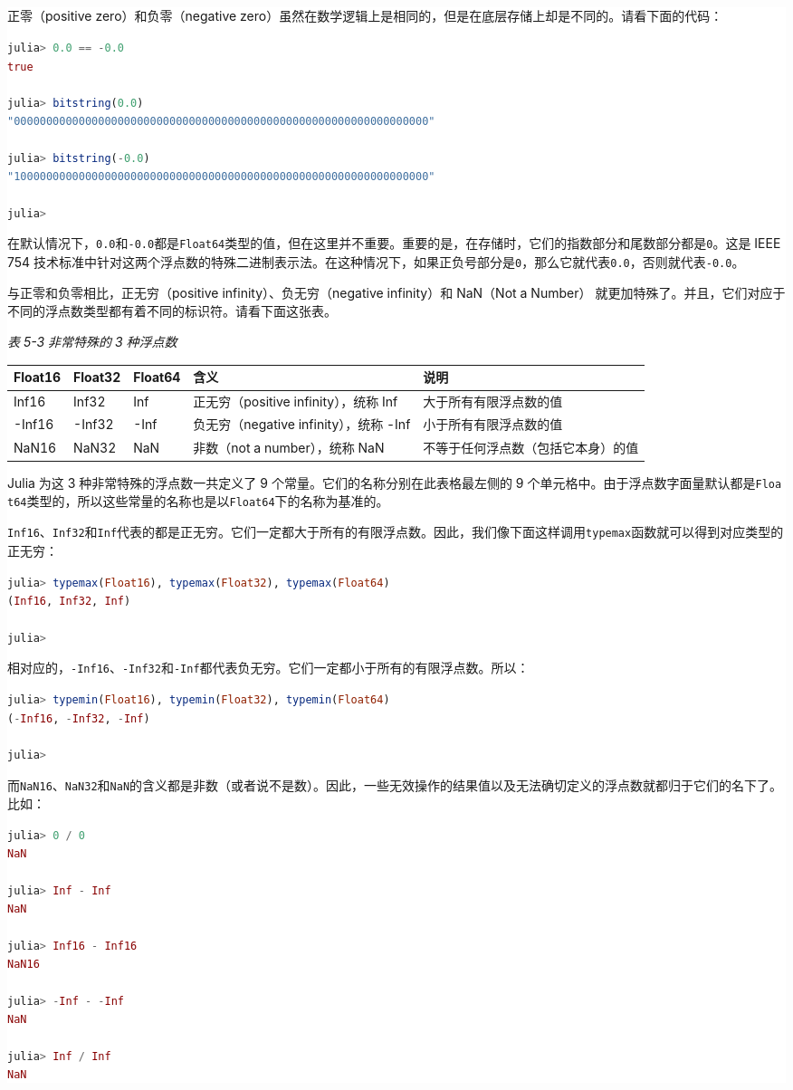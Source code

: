 正零（positive zero）和负零（negative zero）虽然在数学逻辑上是相同的，但是在底层存储上却是不同的。请看下面的代码：

```julia
julia> 0.0 == -0.0 
true

julia> bitstring(0.0)
"0000000000000000000000000000000000000000000000000000000000000000"

julia> bitstring(-0.0)
"1000000000000000000000000000000000000000000000000000000000000000"

julia> 
```

在默认情况下，`0.0`和`-0.0`都是`Float64`类型的值，但在这里并不重要。重要的是，在存储时，它们的指数部分和尾数部分都是`0`。这是 IEEE 754 技术标准中针对这两个浮点数的特殊二进制表示法。在这种情况下，如果正负号部分是`0`，那么它就代表`0.0`，否则就代表`-0.0`。

与正零和负零相比，正无穷（positive infinity）、负无穷（negative infinity）和 NaN（Not a Number） 就更加特殊了。并且，它们对应于不同的浮点数类型都有着不同的标识符。请看下面这张表。

_表 5-3 非常特殊的 3 种浮点数_

| Float16 | Float32 | Float64 | 含义                                   | 说明                               |
| :------ | :------ | :------ | :------------------------------------- | :--------------------------------- |
| Inf16   | Inf32   | Inf     | 正无穷（positive infinity），统称 Inf  | 大于所有有限浮点数的值             |
| -Inf16  | -Inf32  | -Inf    | 负无穷（negative infinity），统称 -Inf | 小于所有有限浮点数的值             |
| NaN16   | NaN32   | NaN     | 非数（not a number），统称 NaN         | 不等于任何浮点数（包括它本身）的值 |

Julia 为这 3 种非常特殊的浮点数一共定义了 9 个常量。它们的名称分别在此表格最左侧的 9 个单元格中。由于浮点数字面量默认都是`Float64`类型的，所以这些常量的名称也是以`Float64`下的名称为基准的。

`Inf16`、`Inf32`和`Inf`代表的都是正无穷。它们一定都大于所有的有限浮点数。因此，我们像下面这样调用`typemax`函数就可以得到对应类型的正无穷：

```julia
julia> typemax(Float16), typemax(Float32), typemax(Float64)
(Inf16, Inf32, Inf)

julia> 
```

相对应的，`-Inf16`、`-Inf32`和`-Inf`都代表负无穷。它们一定都小于所有的有限浮点数。所以：

```julia
julia> typemin(Float16), typemin(Float32), typemin(Float64)
(-Inf16, -Inf32, -Inf)

julia> 
```

而`NaN16`、`NaN32`和`NaN`的含义都是非数（或者说不是数）。因此，一些无效操作的结果值以及无法确切定义的浮点数就都归于它们的名下了。比如：

```julia
julia> 0 / 0
NaN

julia> Inf - Inf
NaN

julia> Inf16 - Inf16
NaN16

julia> -Inf - -Inf
NaN

julia> Inf / Inf
NaN

```